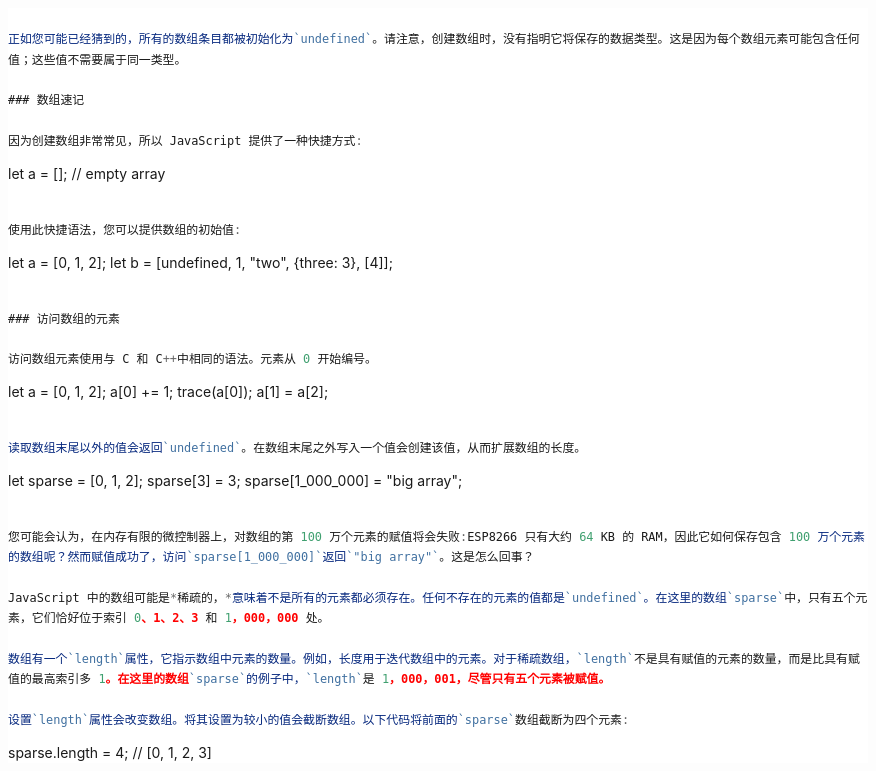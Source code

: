 ```js

正如您可能已经猜到的，所有的数组条目都被初始化为`undefined`。请注意，创建数组时，没有指明它将保存的数据类型。这是因为每个数组元素可能包含任何值；这些值不需要属于同一类型。

### 数组速记

因为创建数组非常常见，所以 JavaScript 提供了一种快捷方式:

```
let a = []; // empty array

```js

使用此快捷语法，您可以提供数组的初始值:

```
let a = [0, 1, 2];
let b = [undefined, 1, "two", {three: 3}, [4]];

```js

### 访问数组的元素

访问数组元素使用与 C 和 C++中相同的语法。元素从 0 开始编号。

```
let a = [0, 1, 2];
a[0] += 1;
trace(a[0]);
a[1] = a[2];

```js

读取数组末尾以外的值会返回`undefined`。在数组末尾之外写入一个值会创建该值，从而扩展数组的长度。

```
let sparse = [0, 1, 2];
sparse[3] = 3;
sparse[1_000_000] = "big array";

```js

您可能会认为，在内存有限的微控制器上，对数组的第 100 万个元素的赋值将会失败:ESP8266 只有大约 64 KB 的 RAM，因此它如何保存包含 100 万个元素的数组呢？然而赋值成功了，访问`sparse[1_000_000]`返回`"big array"`。这是怎么回事？

JavaScript 中的数组可能是*稀疏的，*意味着不是所有的元素都必须存在。任何不存在的元素的值都是`undefined`。在这里的数组`sparse`中，只有五个元素，它们恰好位于索引 0、1、2、3 和 1，000，000 处。

数组有一个`length`属性，它指示数组中元素的数量。例如，长度用于迭代数组中的元素。对于稀疏数组，`length`不是具有赋值的元素的数量，而是比具有赋值的最高索引多 1。在这里的数组`sparse`的例子中，`length`是 1，000，001，尽管只有五个元素被赋值。

设置`length`属性会改变数组。将其设置为较小的值会截断数组。以下代码将前面的`sparse`数组截断为四个元素:

```
sparse.length = 4;  // [0, 1, 2, 3]
